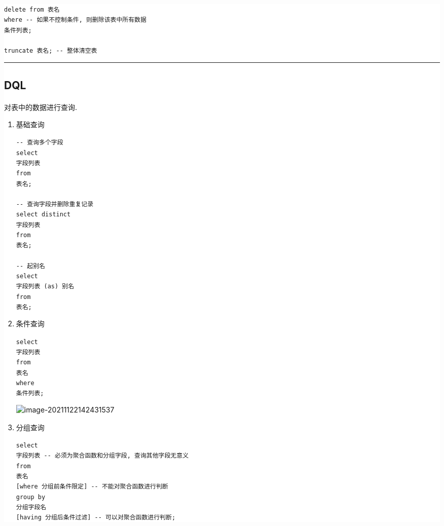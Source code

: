    ````mysql
   delete from 表名
   where -- 如果不控制条件, 则删除该表中所有数据
   条件列表;
   
   truncate 表名; -- 整体清空表
   ````
   
   

---

## DQL

对表中的数据进行查询.

1. 基础查询

   ````mysql
   -- 查询多个字段
   select
   字段列表
   from
   表名;
   
   -- 查询字段并删除重复记录
   select distinct
   字段列表
   from
   表名;
   
   -- 起别名
   select
   字段列表 (as) 别名
   from
   表名;
   ````

2. 条件查询

   ````mysql
   select
   字段列表
   from
   表名
   where
   条件列表;
   ````

   ![image-20211122142431537](C:\Users\admin2\AppData\Roaming\Typora\typora-user-images\image-20211122142431537.png)

3. 分组查询

   ````mysql
   select
   字段列表 -- 必须为聚合函数和分组字段, 查询其他字段无意义
   from
   表名
   [where 分组前条件限定] -- 不能对聚合函数进行判断
   group by
   分组字段名
   [having 分组后条件过滤] -- 可以对聚合函数进行判断;
   ````
